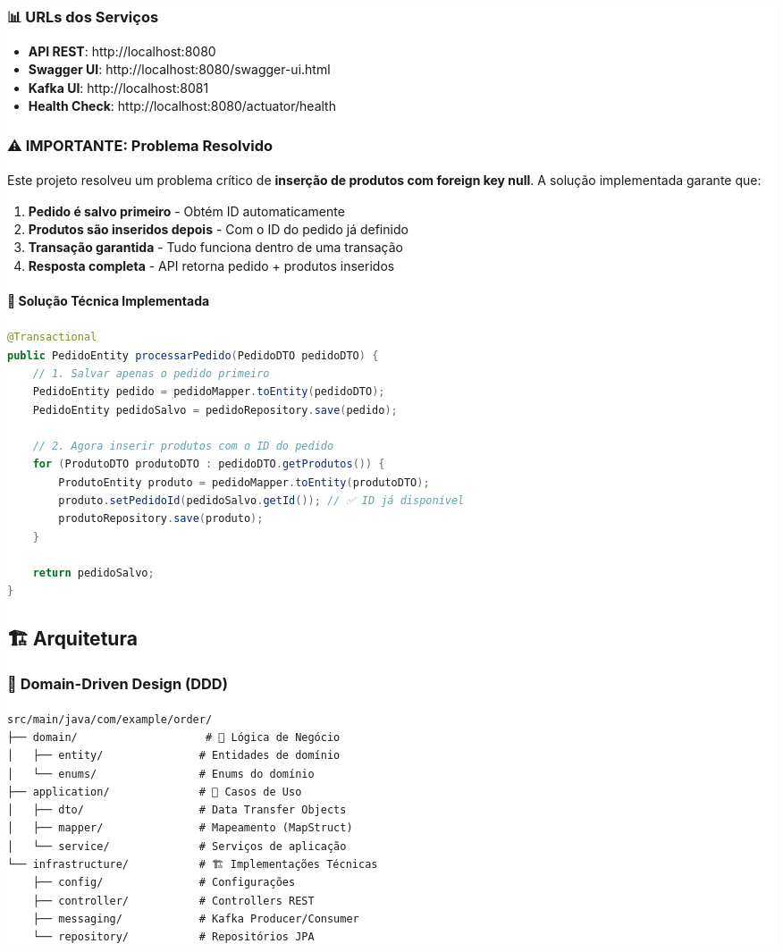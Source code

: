 ### 📊 URLs dos Serviços
- **API REST**: http://localhost:8080
- **Swagger UI**: http://localhost:8080/swagger-ui.html
- **Kafka UI**: http://localhost:8081
- **Health Check**: http://localhost:8080/actuator/health

### ⚠️ **IMPORTANTE: Problema Resolvido**

Este projeto resolveu um problema crítico de **inserção de produtos com foreign key null**. A solução implementada garante que:

1. **Pedido é salvo primeiro** - Obtém ID automaticamente
2. **Produtos são inseridos depois** - Com o ID do pedido já definido
3. **Transação garantida** - Tudo funciona dentro de uma transação
4. **Resposta completa** - API retorna pedido + produtos inseridos

#### 🔧 **Solução Técnica Implementada**
```java
@Transactional
public PedidoEntity processarPedido(PedidoDTO pedidoDTO) {
    // 1. Salvar apenas o pedido primeiro
    PedidoEntity pedido = pedidoMapper.toEntity(pedidoDTO);
    PedidoEntity pedidoSalvo = pedidoRepository.save(pedido);
    
    // 2. Agora inserir produtos com o ID do pedido
    for (ProdutoDTO produtoDTO : pedidoDTO.getProdutos()) {
        ProdutoEntity produto = pedidoMapper.toEntity(produtoDTO);
        produto.setPedidoId(pedidoSalvo.getId()); // ✅ ID já disponível
        produtoRepository.save(produto);
    }
    
    return pedidoSalvo;
}
```

## 🏗️ Arquitetura

### 🎯 **Domain-Driven Design (DDD)**
```
src/main/java/com/example/order/
├── domain/                    # 🎯 Lógica de Negócio
│   ├── entity/               # Entidades de domínio
│   └── enums/                # Enums do domínio
├── application/              # 🔧 Casos de Uso
│   ├── dto/                  # Data Transfer Objects
│   ├── mapper/               # Mapeamento (MapStruct)
│   └── service/              # Serviços de aplicação
└── infrastructure/           # 🏗️ Implementações Técnicas
    ├── config/               # Configurações
    ├── controller/           # Controllers REST
    ├── messaging/            # Kafka Producer/Consumer
    └── repository/           # Repositórios JPA
```
